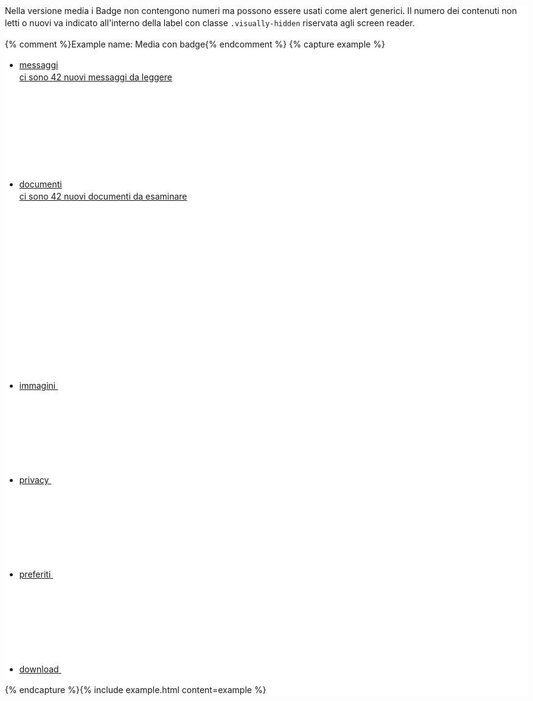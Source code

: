 Nella versione media i Badge non contengono numeri ma possono essere usati come alert generici. Il numero dei contenuti non letti o nuovi va indicato all'interno della label con classe `.visually-hidden` riservata agli screen reader.

{% comment %}Example name: Media con badge{% endcomment %}
{% capture example %}
<nav class="toolbar toolbar-medium">
  <ul>
    <li>
      <a href="#" class="active">
        <span class="visually-hidden">messaggi</span>
        <div class="badge-wrapper">
          <span class="toolbar-badge"></span>
          <span class="visually-hidden">ci sono 42 nuovi messaggi da leggere</span>
        </div>
        <svg class="icon"><use href="{{ site.baseurl }}/dist/svg/sprites.svg#it-comment"></use></svg>
      </a>
    </li>
    <li>
      <a href="#">
        <span class="visually-hidden">documenti</span>
        <div class="badge-wrapper">
          <span class="toolbar-badge"></span>
          <span class="visually-hidden">ci sono 42 nuovi documenti da esaminare</span>
        </div>
        <svg class="icon"><use href="{{ site.baseurl }}/dist/svg/sprites.svg#it-file"></use></svg>
      </a>
    </li>
    <li>
      <a href="#">
        <span class="visually-hidden">immagini</span>
        <svg class="icon"><use href="{{ site.baseurl }}/dist/svg/sprites.svg#it-camera"></use></svg>
      </a>
    </li>
    <li>
      <a href="#">
        <span class="visually-hidden">privacy</span>
        <svg class="icon"><use href="{{ site.baseurl }}/dist/svg/sprites.svg#it-locked"></use></svg>
      </a>
    </li>
    <li>
      <a href="#">
        <span class="visually-hidden">preferiti</span>
        <svg class="icon"><use href="{{ site.baseurl }}/dist/svg/sprites.svg#it-star-outline"></use></svg>
      </a>
    </li>
    <li>
      <a href="#" class="disabled" disabled aria-disabled="true">
        <span class="visually-hidden">download</span>
        <svg class="icon"><use href="{{ site.baseurl }}/dist/svg/sprites.svg#it-download"></use></svg>
      </a>
    </li>
  </ul>
</nav>
{% endcapture %}{% include example.html content=example %}
